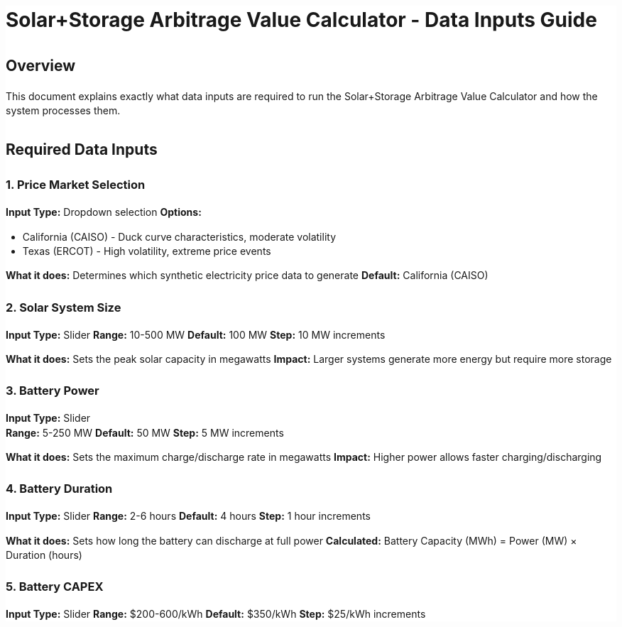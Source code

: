 # Solar+Storage Arbitrage Value Calculator - Data Inputs Guide

## Overview
This document explains exactly what data inputs are required to run the Solar+Storage Arbitrage Value Calculator and how the system processes them.

## Required Data Inputs

### 1. Price Market Selection
**Input Type:** Dropdown selection
**Options:** 
- California (CAISO) - Duck curve characteristics, moderate volatility
- Texas (ERCOT) - High volatility, extreme price events

**What it does:** Determines which synthetic electricity price data to generate
**Default:** California (CAISO)

### 2. Solar System Size
**Input Type:** Slider
**Range:** 10-500 MW
**Default:** 100 MW
**Step:** 10 MW increments

**What it does:** Sets the peak solar capacity in megawatts
**Impact:** Larger systems generate more energy but require more storage

### 3. Battery Power
**Input Type:** Slider  
**Range:** 5-250 MW
**Default:** 50 MW
**Step:** 5 MW increments

**What it does:** Sets the maximum charge/discharge rate in megawatts
**Impact:** Higher power allows faster charging/discharging

### 4. Battery Duration
**Input Type:** Slider
**Range:** 2-6 hours
**Default:** 4 hours
**Step:** 1 hour increments

**What it does:** Sets how long the battery can discharge at full power
**Calculated:** Battery Capacity (MWh) = Power (MW) × Duration (hours)

### 5. Battery CAPEX
**Input Type:** Slider
**Range:** $200-600/kWh
**Default:** $350/kWh
**Step:** $25/kWh increments
